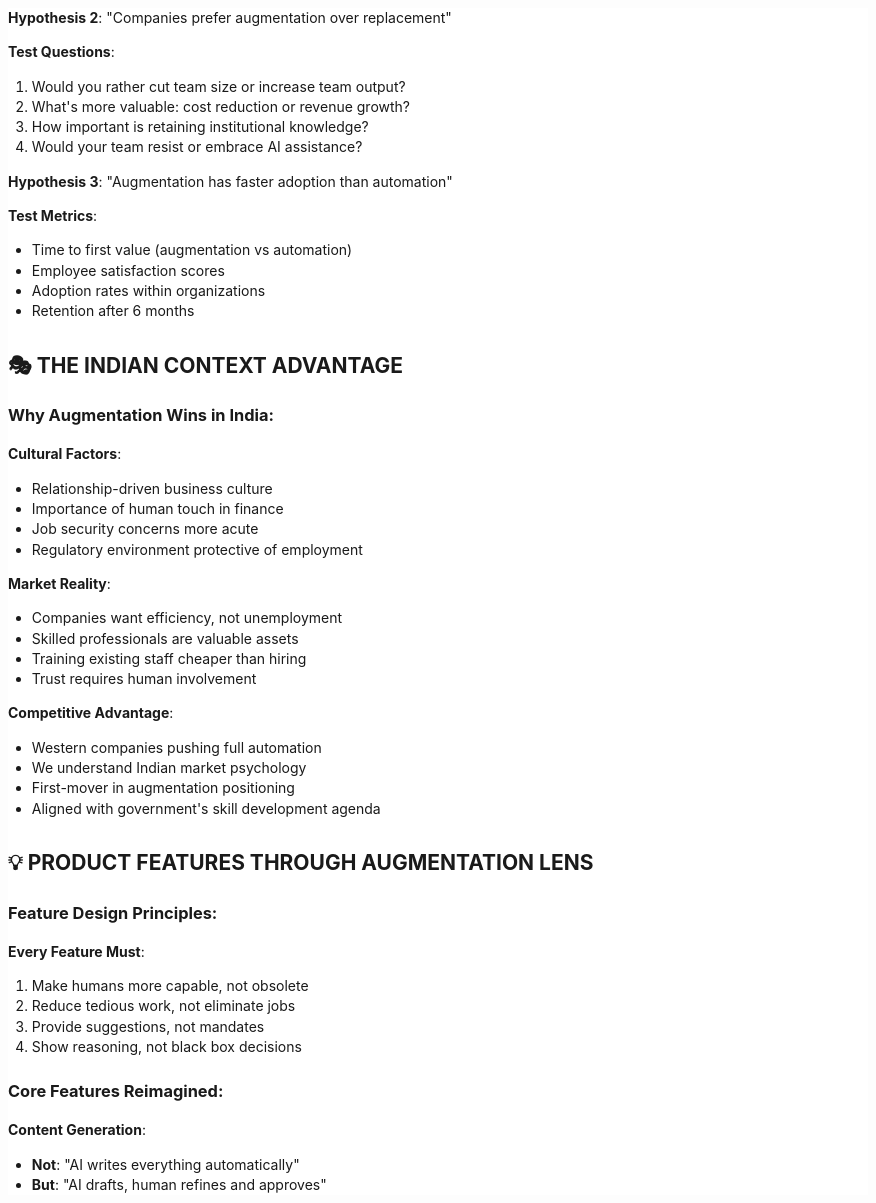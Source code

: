 **Hypothesis 2**: "Companies prefer augmentation over replacement"

**Test Questions**:
1. Would you rather cut team size or increase team output?
2. What's more valuable: cost reduction or revenue growth?
3. How important is retaining institutional knowledge?
4. Would your team resist or embrace AI assistance?

**Hypothesis 3**: "Augmentation has faster adoption than automation"

**Test Metrics**:
- Time to first value (augmentation vs automation)
- Employee satisfaction scores
- Adoption rates within organizations
- Retention after 6 months

## 🎭 THE INDIAN CONTEXT ADVANTAGE

### Why Augmentation Wins in India:

**Cultural Factors**:
- Relationship-driven business culture
- Importance of human touch in finance
- Job security concerns more acute
- Regulatory environment protective of employment

**Market Reality**:
- Companies want efficiency, not unemployment
- Skilled professionals are valuable assets
- Training existing staff cheaper than hiring
- Trust requires human involvement

**Competitive Advantage**:
- Western companies pushing full automation
- We understand Indian market psychology
- First-mover in augmentation positioning
- Aligned with government's skill development agenda

## 💡 PRODUCT FEATURES THROUGH AUGMENTATION LENS

### Feature Design Principles:

**Every Feature Must**:
1. Make humans more capable, not obsolete
2. Reduce tedious work, not eliminate jobs
3. Provide suggestions, not mandates
4. Show reasoning, not black box decisions

### Core Features Reimagined:

**Content Generation**:
- **Not**: "AI writes everything automatically"
- **But**: "AI drafts, human refines and approves"
